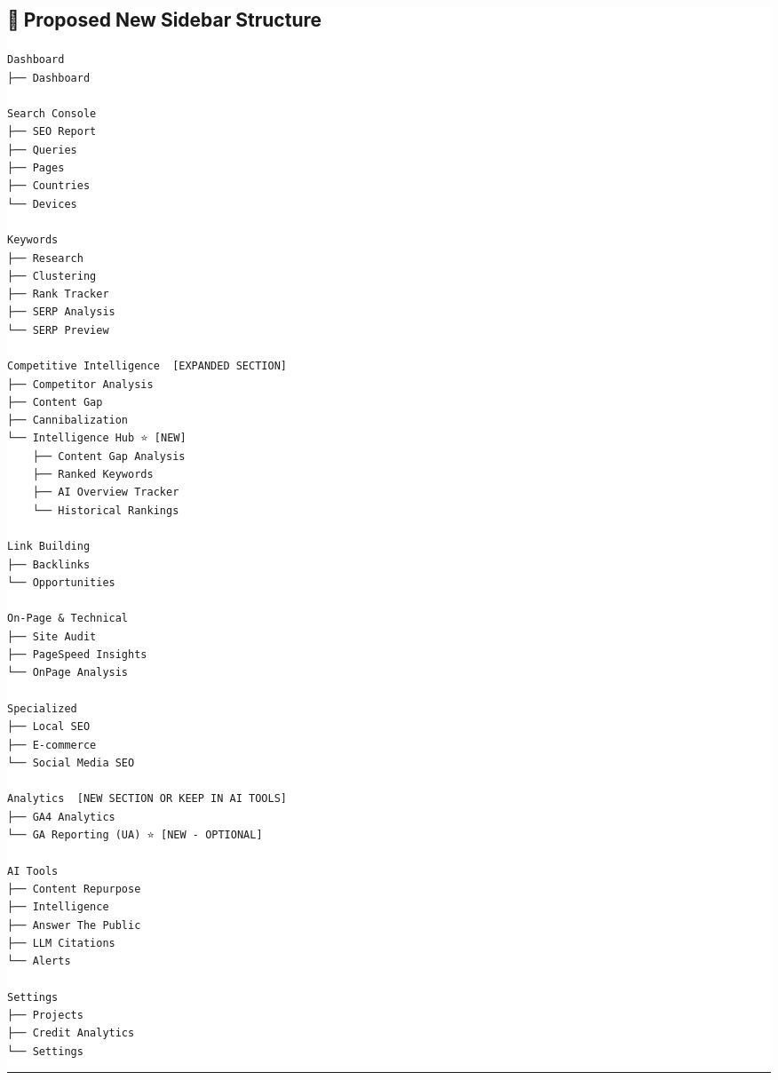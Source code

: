 ## 🎨 Proposed New Sidebar Structure

```
Dashboard
├── Dashboard

Search Console
├── SEO Report
├── Queries
├── Pages
├── Countries
└── Devices

Keywords
├── Research
├── Clustering
├── Rank Tracker
├── SERP Analysis
└── SERP Preview

Competitive Intelligence  [EXPANDED SECTION]
├── Competitor Analysis
├── Content Gap
├── Cannibalization
└── Intelligence Hub ⭐ [NEW]
    ├── Content Gap Analysis
    ├── Ranked Keywords
    ├── AI Overview Tracker
    └── Historical Rankings

Link Building
├── Backlinks
└── Opportunities

On-Page & Technical
├── Site Audit
├── PageSpeed Insights
└── OnPage Analysis

Specialized
├── Local SEO
├── E-commerce
└── Social Media SEO

Analytics  [NEW SECTION OR KEEP IN AI TOOLS]
├── GA4 Analytics
└── GA Reporting (UA) ⭐ [NEW - OPTIONAL]

AI Tools
├── Content Repurpose
├── Intelligence
├── Answer The Public
├── LLM Citations
└── Alerts

Settings
├── Projects
├── Credit Analytics
└── Settings
```

---